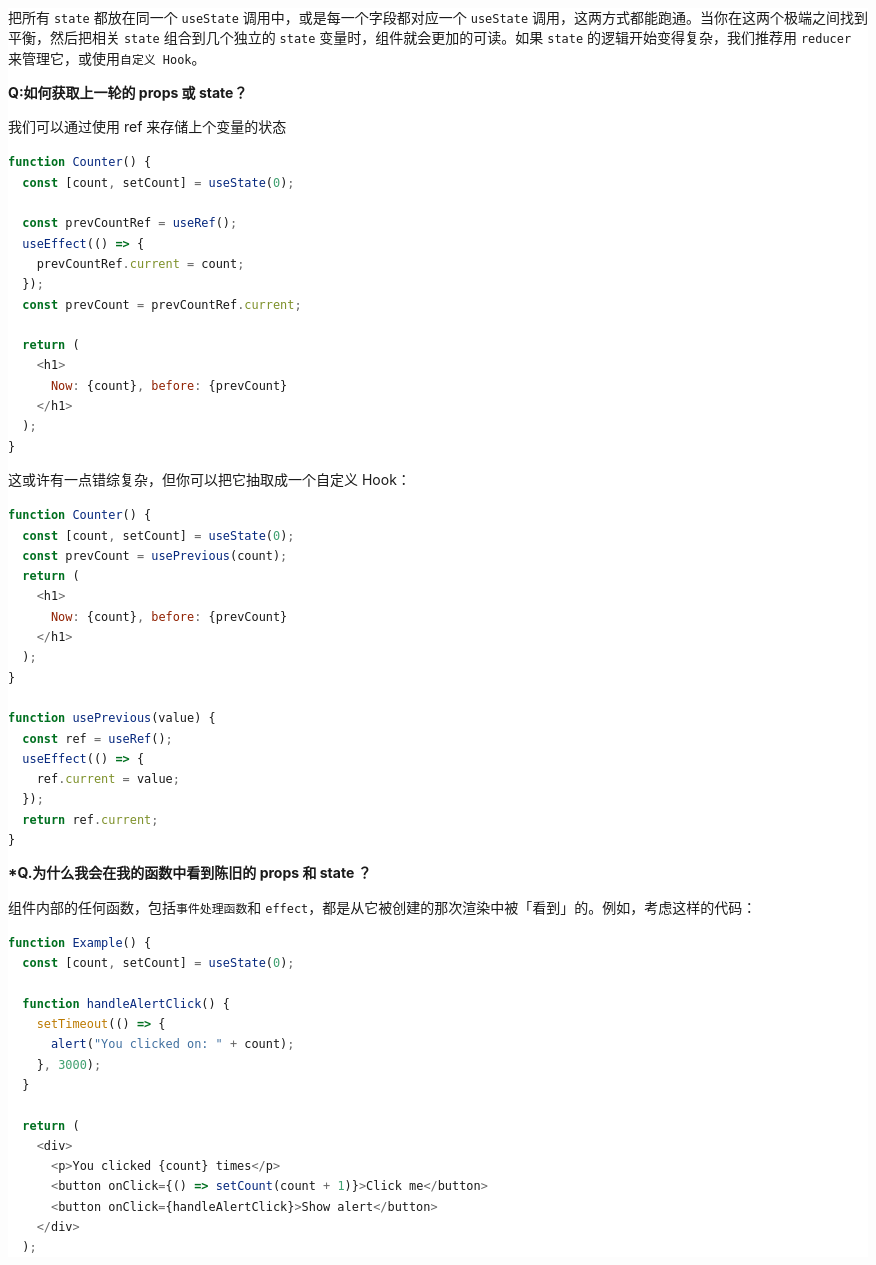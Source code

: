 
把所有 `state` 都放在同一个 `useState` 调用中，或是每一个字段都对应一个 `useState` 调用，这两方式都能跑通。当你在这两个极端之间找到平衡，然后把相关 `state` 组合到几个独立的 `state` 变量时，组件就会更加的可读。如果 `state` 的逻辑开始变得复杂，我们推荐用 `reducer` 来管理它，或使用`自定义 Hook`。

**Q:如何获取上一轮的 props 或 state？**

我们可以通过使用 ref 来存储上个变量的状态

```js
function Counter() {
  const [count, setCount] = useState(0);

  const prevCountRef = useRef();
  useEffect(() => {
    prevCountRef.current = count;
  });
  const prevCount = prevCountRef.current;

  return (
    <h1>
      Now: {count}, before: {prevCount}
    </h1>
  );
}
```

这或许有一点错综复杂，但你可以把它抽取成一个自定义 Hook：

```js
function Counter() {
  const [count, setCount] = useState(0);
  const prevCount = usePrevious(count);
  return (
    <h1>
      Now: {count}, before: {prevCount}
    </h1>
  );
}

function usePrevious(value) {
  const ref = useRef();
  useEffect(() => {
    ref.current = value;
  });
  return ref.current;
}
```

**\*Q.为什么我会在我的函数中看到陈旧的 props 和 state ？**

组件内部的任何函数，包括`事件处理函数`和 `effect`，都是从它被创建的那次渲染中被「看到」的。例如，考虑这样的代码：

```js
function Example() {
  const [count, setCount] = useState(0);

  function handleAlertClick() {
    setTimeout(() => {
      alert("You clicked on: " + count);
    }, 3000);
  }

  return (
    <div>
      <p>You clicked {count} times</p>
      <button onClick={() => setCount(count + 1)}>Click me</button>
      <button onClick={handleAlertClick}>Show alert</button>
    </div>
  );
```